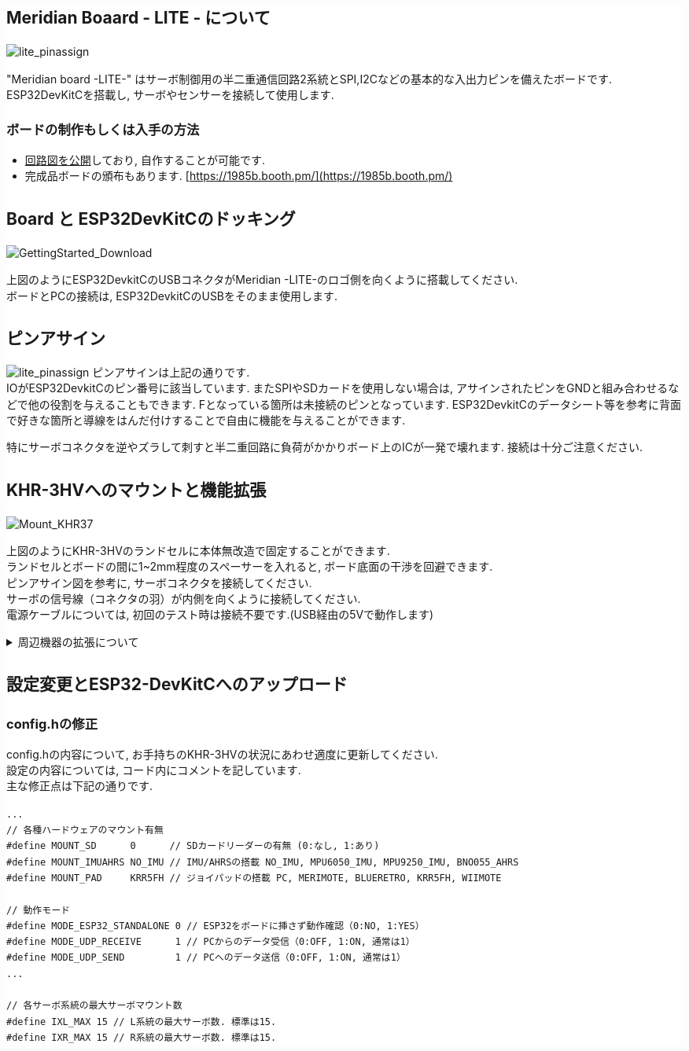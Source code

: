 ## Meridian Boaard - LITE - について  
<img width="400" alt="lite_pinassign" src="./docs/images/Meridian_LITE_Board.png">  
  
"Meridian board -LITE-" はサーボ制御用の半二重通信回路2系統とSPI,I2Cなどの基本的な入出力ピンを備えたボードです. ESP32DevKitCを搭載し, サーボやセンサーを接続して使用します.  
  
### ボードの制作もしくは入手の方法　　
- [回路図を公開](docs/Meridian_Board_LITE_schema.pdf)しており, 自作することが可能です.  
- 完成品ボードの頒布もあります. [https://1985b.booth.pm/](https://1985b.booth.pm/)  
    
## Board と ESP32DevKitCのドッキング  

<img width="400" alt="GettingStarted_Download" src="./docs/images/GettingStarted_13.png">

上図のようにESP32DevkitCのUSBコネクタがMeridian -LITE-のロゴ側を向くように搭載してください.  
ボードとPCの接続は, ESP32DevkitCのUSBをそのまま使用します.    
  
## ピンアサイン    
<img width="800" alt="lite_pinassign" src="./docs/Meridian_Board_LITE_pinassign_20250407.png">
ピンアサインは上記の通りです. <br>
IOがESP32DevkitCのピン番号に該当しています.  
またSPIやSDカードを使用しない場合は, アサインされたピンをGNDと組み合わせるなどで他の役割を与えることもできます.   
Fとなっている箇所は未接続のピンとなっています. ESP32DevkitCのデータシート等を参考に背面で好きな箇所と導線をはんだ付けすることで自由に機能を与えることができます.  
  
特にサーボコネクタを逆やズラして刺すと半二重回路に負荷がかかりボード上のICが一発で壊れます. 接続は十分ご注意ください.  
    
## KHR-3HVへのマウントと機能拡張  
<img width="400" alt="Mount_KHR37" src="./docs/images/Meridian_LITE_Mount_KHR3.png">

上図のようにKHR-3HVのランドセルに本体無改造で固定することができます.  
ランドセルとボードの間に1~2mm程度のスペーサーを入れると, ボード底面の干渉を回避できます.  
ピンアサイン図を参考に, サーボコネクタを接続してください.  
サーボの信号線（コネクタの羽）が内側を向くように接続してください.  
電源ケーブルについては, 初回のテスト時は接続不要です.(USB経由の5Vで動作します)  
  
<details><summary>周辺機器の拡張について</summary></details>
  
## 設定変更とESP32-DevKitCへのアップロード   

### config.hの修正  
config.hの内容について, お手持ちのKHR-3HVの状況にあわせ適度に更新してください.  
設定の内容については, コード内にコメントを記しています.  
主な修正点は下記の通りです.  

```  
...
// 各種ハードウェアのマウント有無
#define MOUNT_SD      0      // SDカードリーダーの有無 (0:なし, 1:あり)
#define MOUNT_IMUAHRS NO_IMU // IMU/AHRSの搭載 NO_IMU, MPU6050_IMU, MPU9250_IMU, BNO055_AHRS
#define MOUNT_PAD     KRR5FH // ジョイパッドの搭載 PC, MERIMOTE, BLUERETRO, KRR5FH, WIIMOTE

// 動作モード
#define MODE_ESP32_STANDALONE 0 // ESP32をボードに挿さず動作確認（0:NO, 1:YES）
#define MODE_UDP_RECEIVE      1 // PCからのデータ受信（0:OFF, 1:ON, 通常は1）
#define MODE_UDP_SEND         1 // PCへのデータ送信（0:OFF, 1:ON, 通常は1）
...

// 各サーボ系統の最大サーボマウント数
#define IXL_MAX 15 // L系統の最大サーボ数. 標準は15.
#define IXR_MAX 15 // R系統の最大サーボ数. 標準は15.
```